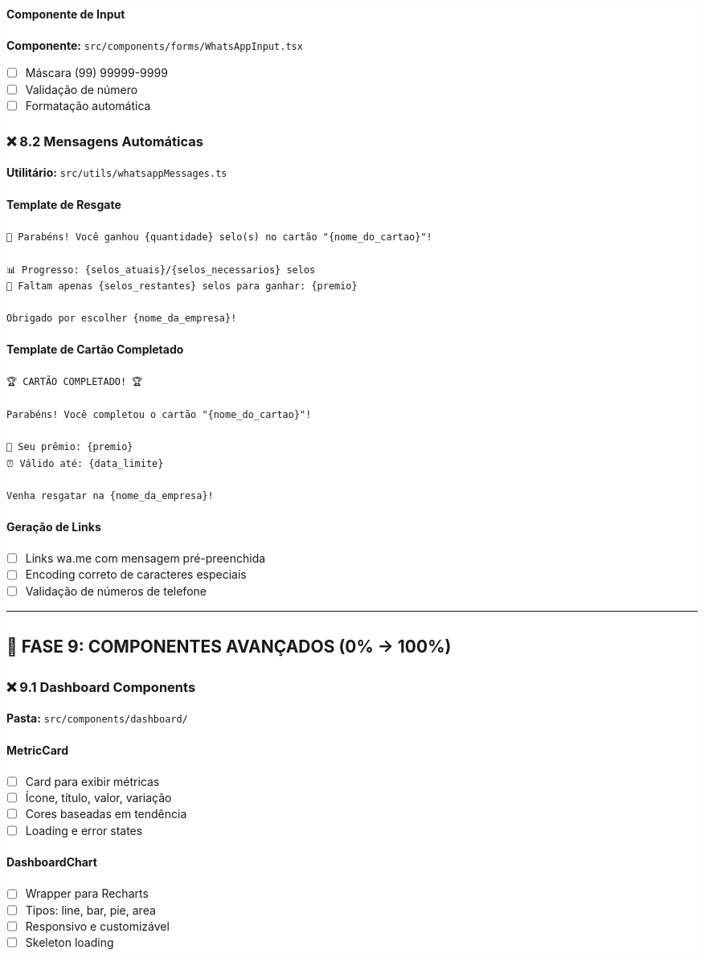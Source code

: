 #### Componente de Input
**Componente:** `src/components/forms/WhatsAppInput.tsx`
- [ ] Máscara (99) 99999-9999
- [ ] Validação de número
- [ ] Formatação automática

### ❌ 8.2 Mensagens Automáticas
**Utilitário:** `src/utils/whatsappMessages.ts`

#### Template de Resgate
```
🎉 Parabéns! Você ganhou {quantidade} selo(s) no cartão "{nome_do_cartao}"!

📊 Progresso: {selos_atuais}/{selos_necessarios} selos
🎁 Faltam apenas {selos_restantes} selos para ganhar: {premio}

Obrigado por escolher {nome_da_empresa}!
```

#### Template de Cartão Completado
```
🏆 CARTÃO COMPLETADO! 🏆

Parabéns! Você completou o cartão "{nome_do_cartao}"!

🎁 Seu prêmio: {premio}
⏰ Válido até: {data_limite}

Venha resgatar na {nome_da_empresa}!
```

#### Geração de Links
- [ ] Links wa.me com mensagem pré-preenchida
- [ ] Encoding correto de caracteres especiais
- [ ] Validação de números de telefone

---

## 🎨 FASE 9: COMPONENTES AVANÇADOS (0% → 100%)

### ❌ 9.1 Dashboard Components
**Pasta:** `src/components/dashboard/`

#### MetricCard
- [ ] Card para exibir métricas
- [ ] Ícone, título, valor, variação
- [ ] Cores baseadas em tendência
- [ ] Loading e error states

#### DashboardChart
- [ ] Wrapper para Recharts
- [ ] Tipos: line, bar, pie, area
- [ ] Responsivo e customizável
- [ ] Skeleton loading
